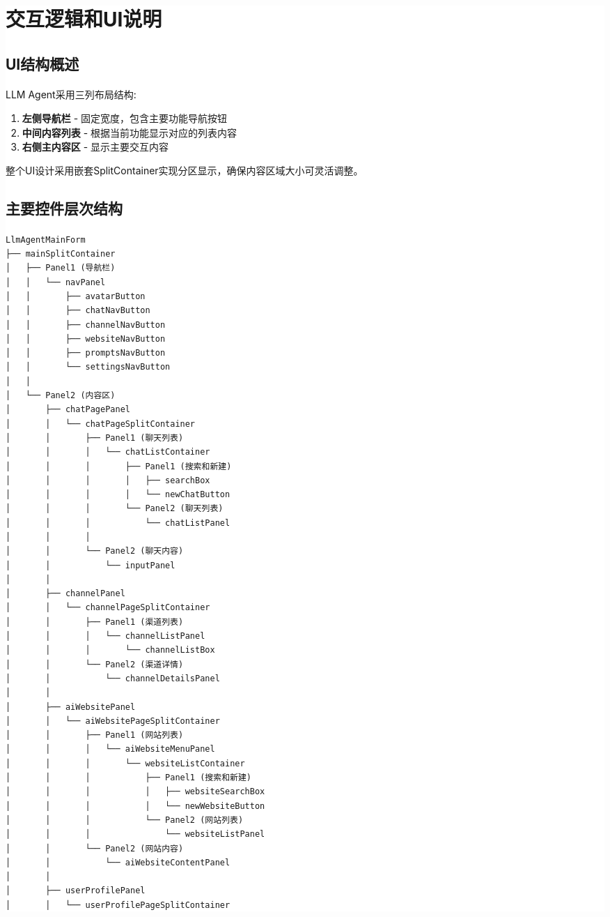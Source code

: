 # 交互逻辑和UI说明

## UI结构概述

LLM Agent采用三列布局结构:

1. **左侧导航栏** - 固定宽度，包含主要功能导航按钮
2. **中间内容列表** - 根据当前功能显示对应的列表内容
3. **右侧主内容区** - 显示主要交互内容

整个UI设计采用嵌套SplitContainer实现分区显示，确保内容区域大小可灵活调整。

## 主要控件层次结构

```
LlmAgentMainForm
├── mainSplitContainer
│   ├── Panel1 (导航栏)
│   │   └── navPanel
│   │       ├── avatarButton
│   │       ├── chatNavButton
│   │       ├── channelNavButton
│   │       ├── websiteNavButton
│   │       ├── promptsNavButton
│   │       └── settingsNavButton
│   │
│   └── Panel2 (内容区)
│       ├── chatPagePanel
│       │   └── chatPageSplitContainer
│       │       ├── Panel1 (聊天列表)
│       │       │   └── chatListContainer
│       │       │       ├── Panel1 (搜索和新建)
│       │       │       │   ├── searchBox
│       │       │       │   └── newChatButton
│       │       │       └── Panel2 (聊天列表)
│       │       │           └── chatListPanel
│       │       │
│       │       └── Panel2 (聊天内容)
│       │           └── inputPanel
│       │
│       ├── channelPanel
│       │   └── channelPageSplitContainer
│       │       ├── Panel1 (渠道列表)
│       │       │   └── channelListPanel
│       │       │       └── channelListBox
│       │       └── Panel2 (渠道详情)
│       │           └── channelDetailsPanel
│       │
│       ├── aiWebsitePanel
│       │   └── aiWebsitePageSplitContainer
│       │       ├── Panel1 (网站列表)
│       │       │   └── aiWebsiteMenuPanel
│       │       │       └── websiteListContainer
│       │       │           ├── Panel1 (搜索和新建)
│       │       │           │   ├── websiteSearchBox
│       │       │           │   └── newWebsiteButton
│       │       │           └── Panel2 (网站列表)
│       │       │               └── websiteListPanel
│       │       └── Panel2 (网站内容)
│       │           └── aiWebsiteContentPanel
│       │
│       ├── userProfilePanel
│       │   └── userProfilePageSplitContainer
```